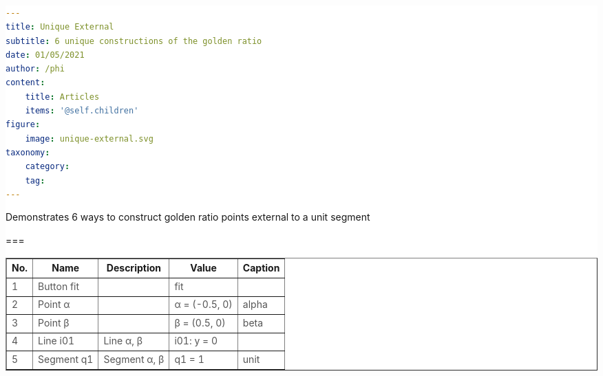```yaml
---
title: Unique External
subtitle: 6 unique constructions of the golden ratio
date: 01/05/2021
author: /phi
content:
    title: Articles
    items: '@self.children'
figure:
    image: unique-external.svg
taxonomy:
    category: 
    tag: 
---
```


Demonstrates 6 ways to construct golden ratio points external to a unit segment

===
<table border="1">
<tr>
<th>No.</th>
<th>Name</th>
<th>Description</th>
<th>Value</th>
<th>Caption</th>
</tr>
<tr style='vertical-align:baseline;'>
<td><span style="color:#585858">1</span></td>
<td><span style="color:#585858">Button fit</span></td>
<td>&nbsp;</td>
<td><span style="color:#585858">fit</span></td>
<td>&nbsp;</td>
</tr>
<tr style='vertical-align:baseline;'>
<td><span style="color:#555555">2</span></td>
<td><span style="color:#555555">Point α</span></td>
<td>&nbsp;</td>
<td><span style="color:#555555">α = (-0.5, 0)</span></td>
<td><span style="color:#555555">alpha</span></td>
</tr>
<tr style='vertical-align:baseline;'>
<td><span style="color:#555555">3</span></td>
<td><span style="color:#555555">Point β</span></td>
<td>&nbsp;</td>
<td><span style="color:#555555">β = (0.5, 0)</span></td>
<td><span style="color:#555555">beta</span></td>
</tr>
<tr style='vertical-align:baseline;'>
<td><span style="color:#555555">4</span></td>
<td><span style="color:#555555">Line i01</span></td>
<td><span style="color:#555555">Line &#945;, &#946;</span></td>
<td><span style="color:#555555">i01: y = 0</span></td>
<td>&nbsp;</td>
</tr>
<tr style='vertical-align:baseline;'>
<td><span style="color:#555555">5</span></td>
<td><span style="color:#555555">Segment q1</span></td>
<td><span style="color:#555555">Segment &#945;, &#946;</span></td>
<td><span style="color:#555555">q1 = 1</span></td>
<td><span style="color:#555555">unit</span></td>
</tr>
<tr style='vertical-align:baseline;'>